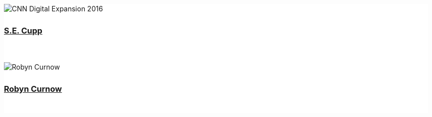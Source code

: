 </div>

![CNN Digital Expansion 2016
](//cdn.cnn.com/cnnnext/dam/assets/140225123944-s-e-cupp-profile-large-tease.jpg)

</div>

<div class="cd__content">

### [<span class="cd__headline-text">S.E. Cupp</span><span class="cd__headline-icon cnn-icon"></span>](/profiles/s-e-cupp-profile)

</div>

</div>

</div>

<div class="cn__column cn__column--2np1 cn__column--3np1 cn__column--4np1">

<div class="cd__wrapper" data-analytics="_grid-small_profile_">

<div class="media">

[![Robyn
Curnow](data:image/gif;base64,R0lGODlhEAAJAJEAAAAAAP///////wAAACH5BAEAAAIALAAAAAAQAAkAAAIKlI+py+0Po5yUFQA7)](/profiles/robyn-curnow-profile)

<div class="img__preloader">

</div>

![Robyn
Curnow](//cdn.cnn.com/cnnnext/dam/assets/181204114240-robyn-curnow-profile-photo-large-tease.jpg)

</div>

<div class="cd__content">

### [<span class="cd__headline-text">Robyn Curnow</span><span class="cd__headline-icon cnn-icon"></span>](/profiles/robyn-curnow-profile)

</div>

</div>

</div>

<div class="cn__column cn__column--2np0 cn__column--3np2 cn__column--4np2">

<div class="cd__wrapper" data-analytics="_grid-small_profile_">

<div class="media">

[![Rachel
Crane-Profile-Image](data:image/gif;base64,R0lGODlhEAAJAJEAAAAAAP///////wAAACH5BAEAAAIALAAAAAAQAAkAAAIKlI+py+0Po5yUFQA7)](/profiles/rachel-crane-profile)
